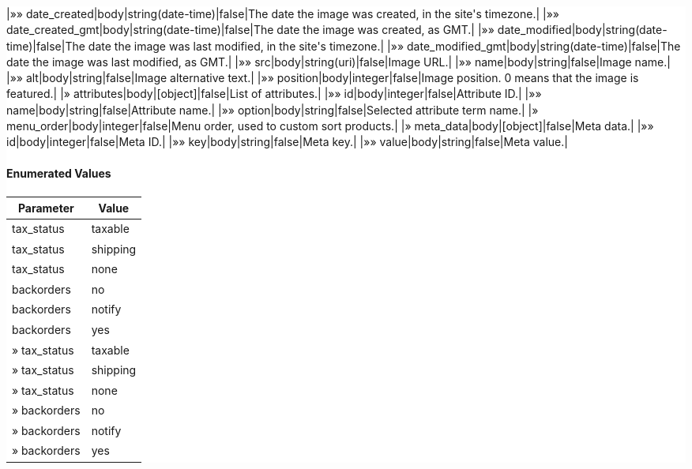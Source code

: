 |»» date_created|body|string(date-time)|false|The date the image was created, in the site's timezone.|
|»» date_created_gmt|body|string(date-time)|false|The date the image was created, as GMT.|
|»» date_modified|body|string(date-time)|false|The date the image was last modified, in the site's timezone.|
|»» date_modified_gmt|body|string(date-time)|false|The date the image was last modified, as GMT.|
|»» src|body|string(uri)|false|Image URL.|
|»» name|body|string|false|Image name.|
|»» alt|body|string|false|Image alternative text.|
|»» position|body|integer|false|Image position. 0 means that the image is featured.|
|» attributes|body|[object]|false|List of attributes.|
|»» id|body|integer|false|Attribute ID.|
|»» name|body|string|false|Attribute name.|
|»» option|body|string|false|Selected attribute term name.|
|» menu_order|body|integer|false|Menu order, used to custom sort products.|
|» meta_data|body|[object]|false|Meta data.|
|»» id|body|integer|false|Meta ID.|
|»» key|body|string|false|Meta key.|
|»» value|body|string|false|Meta value.|

#### Enumerated Values

|Parameter|Value|
|---|---|
|tax_status|taxable|
|tax_status|shipping|
|tax_status|none|
|backorders|no|
|backorders|notify|
|backorders|yes|
|» tax_status|taxable|
|» tax_status|shipping|
|» tax_status|none|
|» backorders|no|
|» backorders|notify|
|» backorders|yes|
